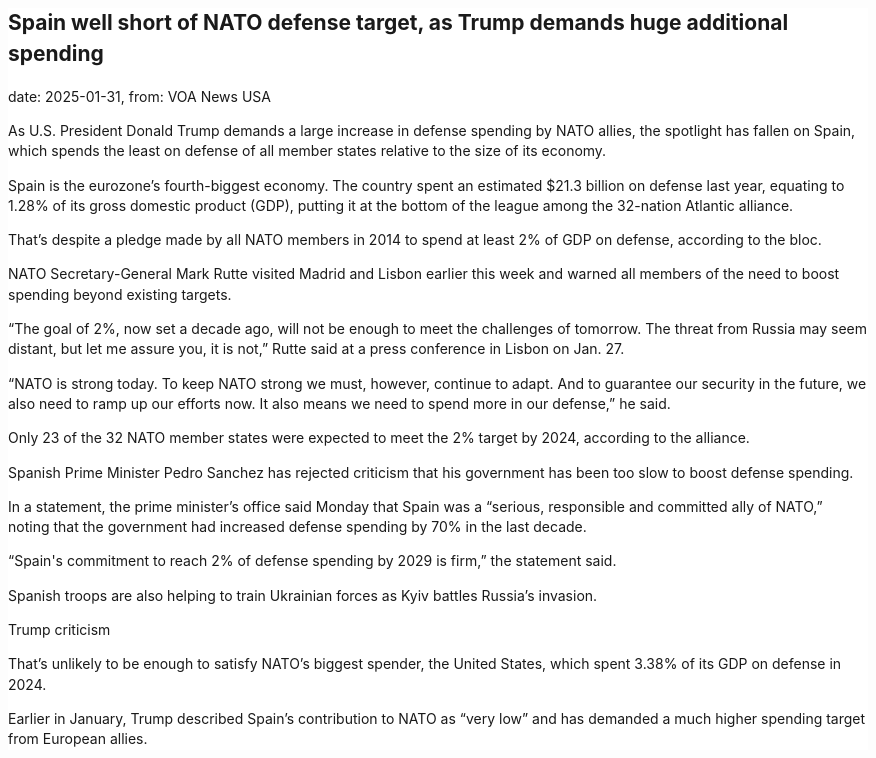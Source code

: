 ## Spain well short of NATO defense target, as Trump demands huge additional spending

date: 2025-01-31, from: VOA News USA

As U.S. President Donald Trump demands a large increase in defense spending by NATO allies, the spotlight has fallen on Spain, which spends the least on defense of all member states relative to the size of its economy.


Spain is the eurozone’s fourth-biggest economy. The country spent an estimated $21.3 billion on defense last year, equating to 1.28% of its gross domestic product (GDP), putting it at the bottom of the league among the 32-nation Atlantic alliance.


That’s despite a pledge made by all NATO members in 2014 to spend at least 2% of GDP on defense, according to the bloc.


NATO Secretary-General Mark Rutte visited Madrid and Lisbon earlier this week and warned all members of the need to boost spending beyond existing targets.


“The goal of 2%, now set a decade ago, will not be enough to meet the challenges of tomorrow. The threat from Russia may seem distant, but let me assure you, it is not,” Rutte said at a press conference in Lisbon on Jan. 27.


“NATO is strong today. To keep NATO strong we must, however, continue to adapt. And to guarantee our security in the future, we also need to ramp up our efforts now. It also means we need to spend more in our defense,” he said.


Only 23 of the 32 NATO member states were expected to meet the 2% target by 2024, according to the alliance.


Spanish Prime Minister Pedro Sanchez has rejected criticism that his government has been too slow to boost defense spending.


In a statement, the prime minister’s office said Monday that Spain was a “serious, responsible and committed ally of NATO,” noting that the government had increased defense spending by 70% in the last decade.


“Spain's commitment to reach 2% of defense spending by 2029 is firm,” the statement said.




Spanish troops are also helping to train Ukrainian forces as Kyiv battles Russia’s invasion.


Trump criticism



That’s unlikely to be enough to satisfy NATO’s biggest spender, the United States, which spent 3.38% of its GDP on defense in 2024.


Earlier in January, Trump described Spain’s contribution to NATO as “very low” and has demanded a much higher spending target from European allies.
